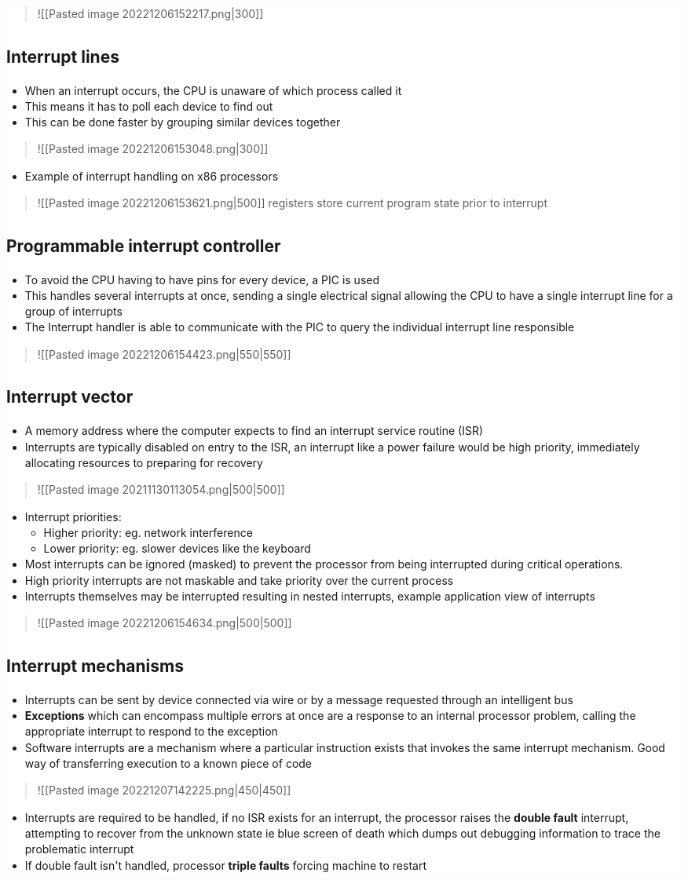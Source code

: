 > ![[Pasted image 20221206152217.png|300]]

## Interrupt lines
- When an interrupt occurs, the CPU is unaware of which process called it
- This means it has to poll each device to find out
- This can be done faster by grouping similar devices together

> ![[Pasted image 20221206153048.png|300]]

- Example of interrupt handling on x86 processors

> ![[Pasted image 20221206153621.png|500]]
> registers store current program state prior to interrupt

## Programmable interrupt controller
- To avoid the CPU having to have pins for every device, a PIC is used
- This handles several interrupts at once, sending a single electrical signal allowing the CPU to have a single interrupt line for a group of interrupts
- The Interrupt handler is able to communicate with the PIC to query the individual interrupt line responsible

> ![[Pasted image 20221206154423.png|550|550]]

## Interrupt vector
- A memory address where the computer expects to find an interrupt service routine (ISR)
- Interrupts are typically disabled on entry to the ISR, an interrupt like a power failure would be high priority, immediately allocating resources to preparing for recovery

> ![[Pasted image 20211130113054.png|500|500]]

- Interrupt priorities:
  - Higher priority: eg. network interference
  - Lower priority: eg. slower devices like the keyboard
- Most interrupts can be ignored (masked) to prevent the processor from being interrupted during critical operations.
- High priority interrupts are not maskable and take priority over the current process
- Interrupts themselves may be interrupted resulting in nested interrupts,  example application view of interrupts

> ![[Pasted image 20221206154634.png|500|500]]

## Interrupt mechanisms
- Interrupts can be sent by device connected via wire or by a message requested through an intelligent bus
- **Exceptions** which can encompass multiple errors at once are a response to an internal processor problem, calling the appropriate interrupt to respond to the exception
- Software interrupts are a mechanism where a particular instruction exists that invokes the same interrupt mechanism. Good way of transferring execution to a known piece of code

> ![[Pasted image 20221207142225.png|450|450]]

- Interrupts are required to be handled, if no ISR exists for an interrupt, the processor raises the **double fault** interrupt, attempting to recover from the unknown state ie blue screen of death which dumps out debugging information to trace the problematic interrupt
- If double fault isn't handled, processor **triple faults** forcing machine to restart
